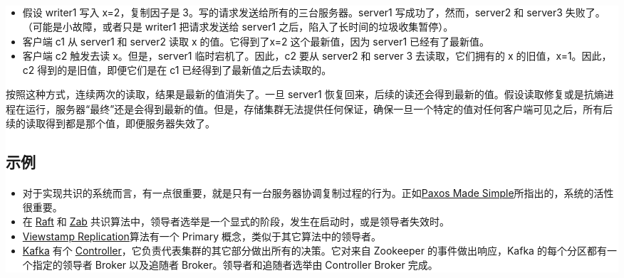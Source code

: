 * 假设 writer1 写入 x=2，复制因子是 3。写的请求发送给所有的三台服务器。server1 写成功了，然而，server2 和 server3 失败了。（可能是小故障，或者只是 writer1 把请求发送给 server1 之后，陷入了长时间的垃圾收集暂停）。
* 客户端 c1 从 server1 和 server2 读取 x 的值。它得到了x=2 这个最新值，因为 server1 已经有了最新值。
* 客户端 c2 触发去读 x。但是，server1 临时宕机了。因此，c2 要从 server2 和 server 3 去读取，它们拥有的 x 的旧值，x=1。因此，c2 得到的是旧值，即便它们是在 c1 已经得到了最新值之后去读取的。

按照这种方式，连续两次的读取，结果是最新的值消失了。一旦 server1 恢复回来，后续的读还会得到最新的值。假设读取修复或是抗熵进程在运行，服务器“最终”还是会得到最新的值。但是，存储集群无法提供任何保证，确保一旦一个特定的值对任何客户端可见之后，所有后续的读取得到都是那个值，即便服务器失效了。

## 示例

* 对于实现共识的系统而言，有一点很重要，就是只有一台服务器协调复制过程的行为。正如[Paxos Made Simple](https://lamport.azurewebsites.net/pubs/paxos-simple.pdf)所指出的，系统的活性很重要。
* 在 [Raft](https://raft.github.io/) 和 [Zab](https://zookeeper.apache.org/doc/r3.4.13/zookeeperInternals.html#sc_atomicBroadcast) 共识算法中，领导者选举是一个显式的阶段，发生在启动时，或是领导者失效时。
* [Viewstamp Replication](http://pmg.csail.mit.edu/papers/vr-revisited.pdf)算法有一个 Primary 概念，类似于其它算法中的领导者。
* [Kafka](https://kafka.apache.org/) 有个 [Controller](https://cwiki.apache.org/confluence/display/KAFKA/Kafka+Controller+Internals)，它负责代表集群的其它部分做出所有的决策。它对来自 Zookeeper 的事件做出响应，Kafka 的每个分区都有一个指定的领导者 Broker 以及追随者 Broker。领导者和追随者选举由 Controller Broker 完成。
